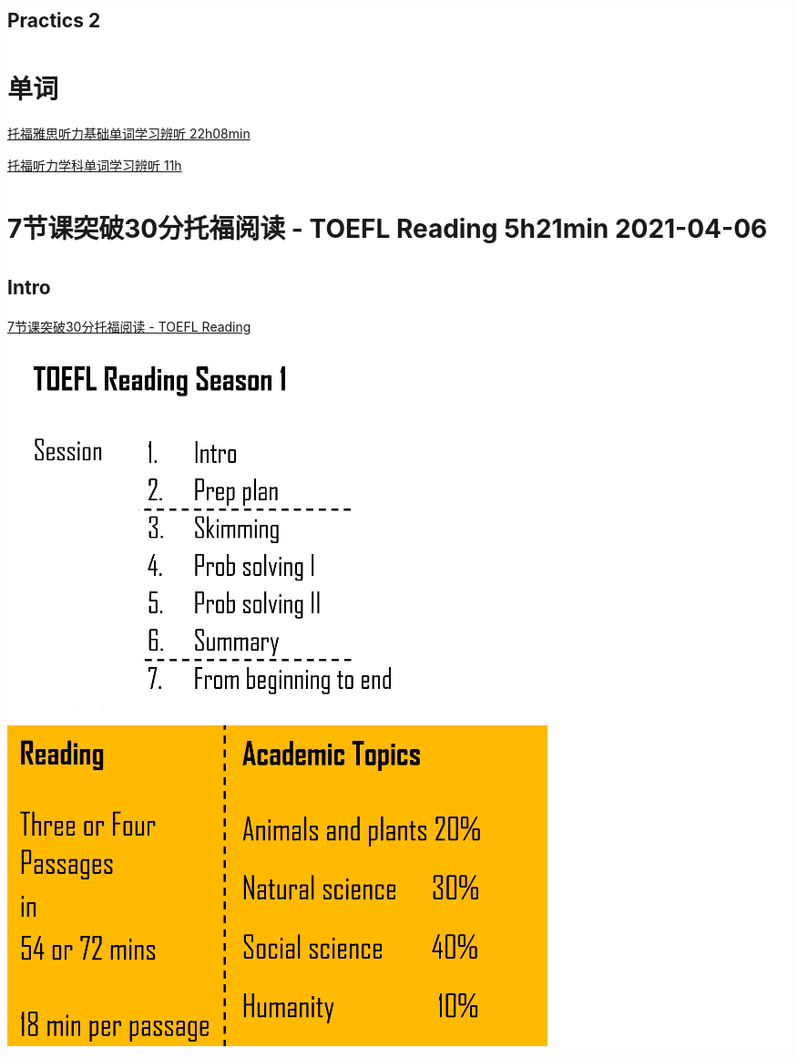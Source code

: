 ## Practics 2




# 单词

[托福雅思听力基础单词学习辨听 22h08min](https://www.bilibili.com/video/BV1A341147JS/)

[托福听力学科单词学习辨听 11h](https://www.bilibili.com/video/BV19P4y1E7bz/)


# 7节课突破30分托福阅读 - TOEFL Reading 5h21min 2021-04-06

## Intro

[7节课突破30分托福阅读 - TOEFL Reading](https://www.bilibili.com/video/BV18A41157gd/)

![](Pics/reading001.png)

![](Pics/reading002.png)
